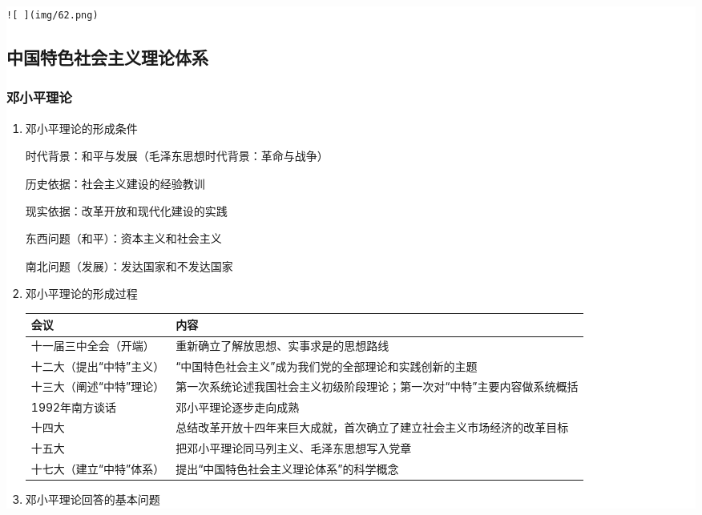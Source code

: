     ![ ](img/62.png)

## 中国特色社会主义理论体系

### 邓小平理论

1. 邓小平理论的形成条件

    时代背景：和平与发展（毛泽东思想时代背景：革命与战争）

    历史依据：社会主义建设的经验教训

    现实依据：改革开放和现代化建设的实践

    东西问题（和平）：资本主义和社会主义

    南北问题（发展）：发达国家和不发达国家

1. 邓小平理论的形成过程

    | 会议                 | 内容                                                                   |
    | ---------------------- | ------------------------------------------------------------------------ |
    | 十一届三中全会（开端） | 重新确立了解放思想、实事求是的思想路线                |
    | 十二大（提出“中特”主义） | “中国特色社会主义”成为我们党的全部理论和实践创新的主题 |
    | 十三大（阐述“中特”理论） | 第一次系统论述我国社会主义初级阶段理论；第一次对“中特”主要内容做系统概括 |
    | 1992年南方谈话    | 邓小平理论逐步走向成熟                                        |
    | 十四大              | 总结改革开放十四年来巨大成就，首次确立了建立社会主义市场经济的改革目标 |
    | 十五大      | 把邓小平理论同马列主义、毛泽东思想写入党章          |
    | 十七大（建立“中特”体系） | 提出“中国特色社会主义理论体系”的科学概念 |

1. 邓小平理论回答的基本问题
